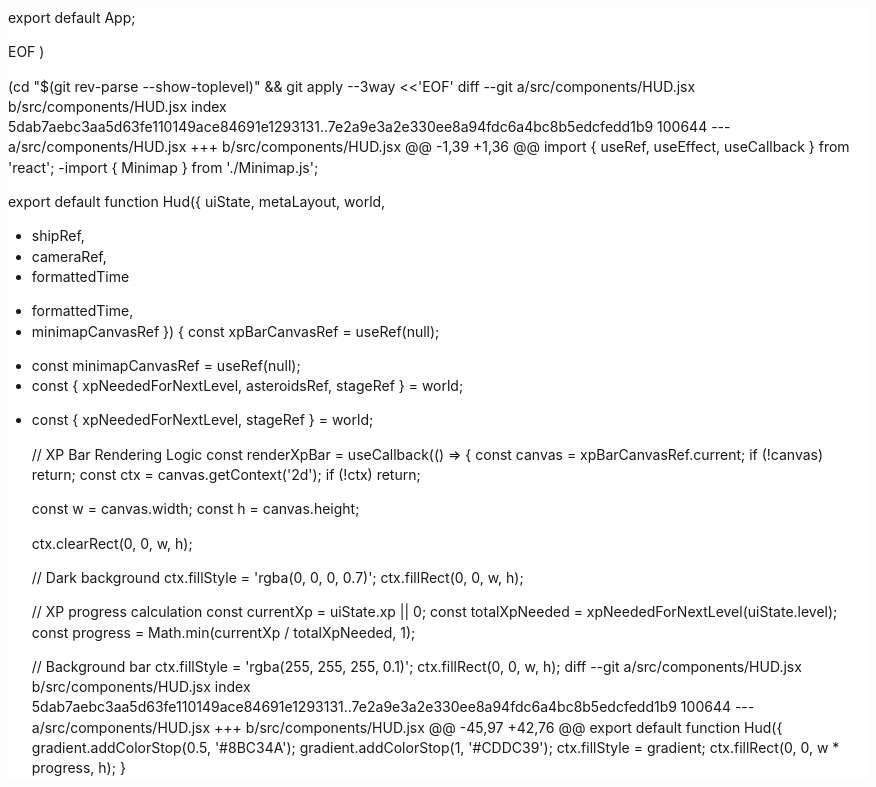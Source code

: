  export default App;
 
EOF
)

 (cd "$(git rev-parse --show-toplevel)" && git apply --3way <<'EOF' 
diff --git a/src/components/HUD.jsx b/src/components/HUD.jsx
index 5dab7aebc3aa5d63fe110149ace84691e1293131..7e2a9e3a2e330ee8a94fdc6a4bc8b5edcfedd1b9 100644
--- a/src/components/HUD.jsx
+++ b/src/components/HUD.jsx
@@ -1,39 +1,36 @@
 import { useRef, useEffect, useCallback } from 'react';
-import { Minimap } from './Minimap.js';
 
 export default function Hud({
   uiState,
   metaLayout,
   world,
-  shipRef,
-  cameraRef,
-  formattedTime
+  formattedTime,
+  minimapCanvasRef
 }) {
   const xpBarCanvasRef = useRef(null);
-  const minimapCanvasRef = useRef(null);
-  const { xpNeededForNextLevel, asteroidsRef, stageRef } = world;
+  const { xpNeededForNextLevel, stageRef } = world;
 
   // XP Bar Rendering Logic
   const renderXpBar = useCallback(() => {
     const canvas = xpBarCanvasRef.current;
     if (!canvas) return;
     const ctx = canvas.getContext('2d');
     if (!ctx) return;
 
     const w = canvas.width;
     const h = canvas.height;
 
     ctx.clearRect(0, 0, w, h);
 
     // Dark background
     ctx.fillStyle = 'rgba(0, 0, 0, 0.7)';
     ctx.fillRect(0, 0, w, h);
 
     // XP progress calculation
     const currentXp = uiState.xp || 0;
     const totalXpNeeded = xpNeededForNextLevel(uiState.level);
     const progress = Math.min(currentXp / totalXpNeeded, 1);
 
     // Background bar
     ctx.fillStyle = 'rgba(255, 255, 255, 0.1)';
     ctx.fillRect(0, 0, w, h);
diff --git a/src/components/HUD.jsx b/src/components/HUD.jsx
index 5dab7aebc3aa5d63fe110149ace84691e1293131..7e2a9e3a2e330ee8a94fdc6a4bc8b5edcfedd1b9 100644
--- a/src/components/HUD.jsx
+++ b/src/components/HUD.jsx
@@ -45,97 +42,76 @@ export default function Hud({
       gradient.addColorStop(0.5, '#8BC34A');
       gradient.addColorStop(1, '#CDDC39');
       ctx.fillStyle = gradient;
       ctx.fillRect(0, 0, w * progress, h);
     }
 